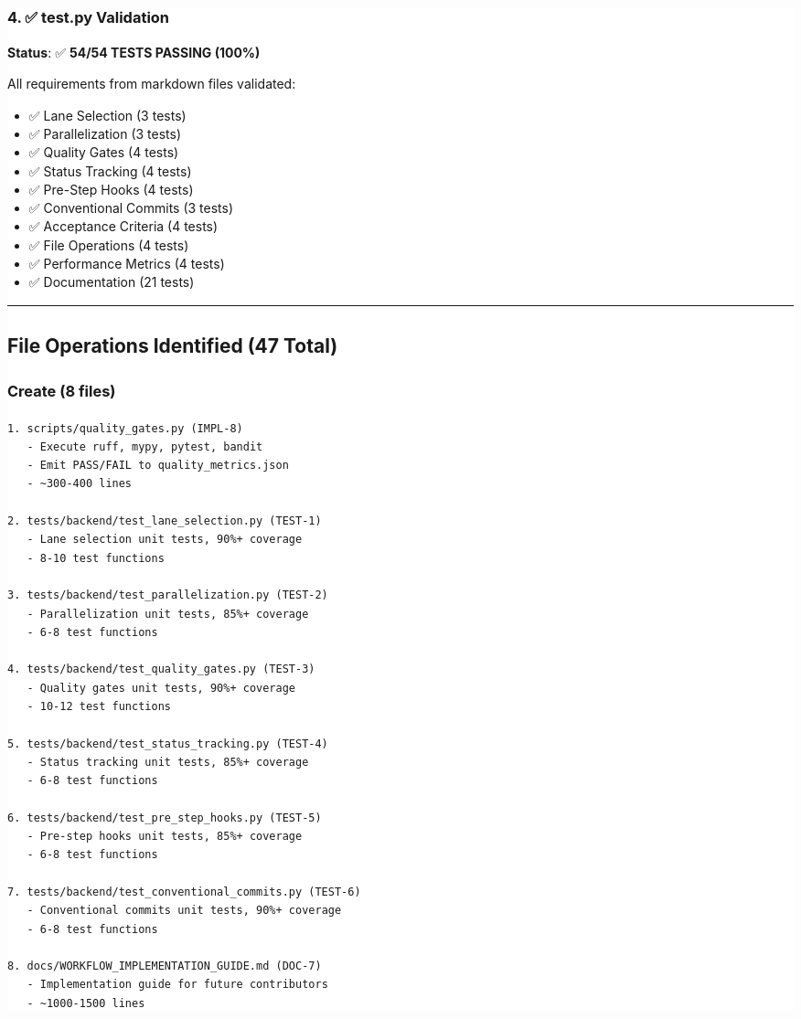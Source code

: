 ### 4. ✅ test.py Validation

**Status**: ✅ **54/54 TESTS PASSING (100%)**

All requirements from markdown files validated:
- ✅ Lane Selection (3 tests)
- ✅ Parallelization (3 tests)
- ✅ Quality Gates (4 tests)
- ✅ Status Tracking (4 tests)
- ✅ Pre-Step Hooks (4 tests)
- ✅ Conventional Commits (3 tests)
- ✅ Acceptance Criteria (4 tests)
- ✅ File Operations (4 tests)
- ✅ Performance Metrics (4 tests)
- ✅ Documentation (21 tests)

---

## File Operations Identified (47 Total)

### Create (8 files)
```
1. scripts/quality_gates.py (IMPL-8)
   - Execute ruff, mypy, pytest, bandit
   - Emit PASS/FAIL to quality_metrics.json
   - ~300-400 lines

2. tests/backend/test_lane_selection.py (TEST-1)
   - Lane selection unit tests, 90%+ coverage
   - 8-10 test functions

3. tests/backend/test_parallelization.py (TEST-2)
   - Parallelization unit tests, 85%+ coverage
   - 6-8 test functions

4. tests/backend/test_quality_gates.py (TEST-3)
   - Quality gates unit tests, 90%+ coverage
   - 10-12 test functions

5. tests/backend/test_status_tracking.py (TEST-4)
   - Status tracking unit tests, 85%+ coverage
   - 6-8 test functions

6. tests/backend/test_pre_step_hooks.py (TEST-5)
   - Pre-step hooks unit tests, 85%+ coverage
   - 6-8 test functions

7. tests/backend/test_conventional_commits.py (TEST-6)
   - Conventional commits unit tests, 90%+ coverage
   - 6-8 test functions

8. docs/WORKFLOW_IMPLEMENTATION_GUIDE.md (DOC-7)
   - Implementation guide for future contributors
   - ~1000-1500 lines
```
